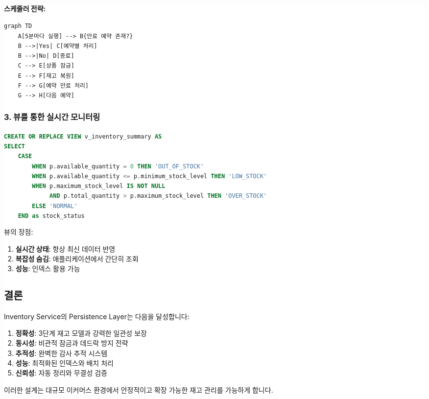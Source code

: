 **스케줄러 전략:**
```mermaid
graph TD
    A[5분마다 실행] --> B{만료 예약 존재?}
    B -->|Yes| C[예약별 처리]
    B -->|No| D[종료]
    C --> E[상품 잠금]
    E --> F[재고 복원]
    F --> G[예약 만료 처리]
    G --> H[다음 예약]
```

### 3. 뷰를 통한 실시간 모니터링

```sql
CREATE OR REPLACE VIEW v_inventory_summary AS
SELECT 
    CASE 
        WHEN p.available_quantity = 0 THEN 'OUT_OF_STOCK'
        WHEN p.available_quantity <= p.minimum_stock_level THEN 'LOW_STOCK'
        WHEN p.maximum_stock_level IS NOT NULL 
             AND p.total_quantity > p.maximum_stock_level THEN 'OVER_STOCK'
        ELSE 'NORMAL'
    END as stock_status
```

뷰의 장점:
1. **실시간 상태**: 항상 최신 데이터 반영
2. **복잡성 숨김**: 애플리케이션에서 간단히 조회
3. **성능**: 인덱스 활용 가능

## 결론

Inventory Service의 Persistence Layer는 다음을 달성합니다:

1. **정확성**: 3단계 재고 모델과 강력한 일관성 보장
2. **동시성**: 비관적 잠금과 데드락 방지 전략
3. **추적성**: 완벽한 감사 추적 시스템
4. **성능**: 최적화된 인덱스와 배치 처리
5. **신뢰성**: 자동 정리와 무결성 검증

이러한 설계는 대규모 이커머스 환경에서 안정적이고 확장 가능한 재고 관리를 가능하게 합니다.